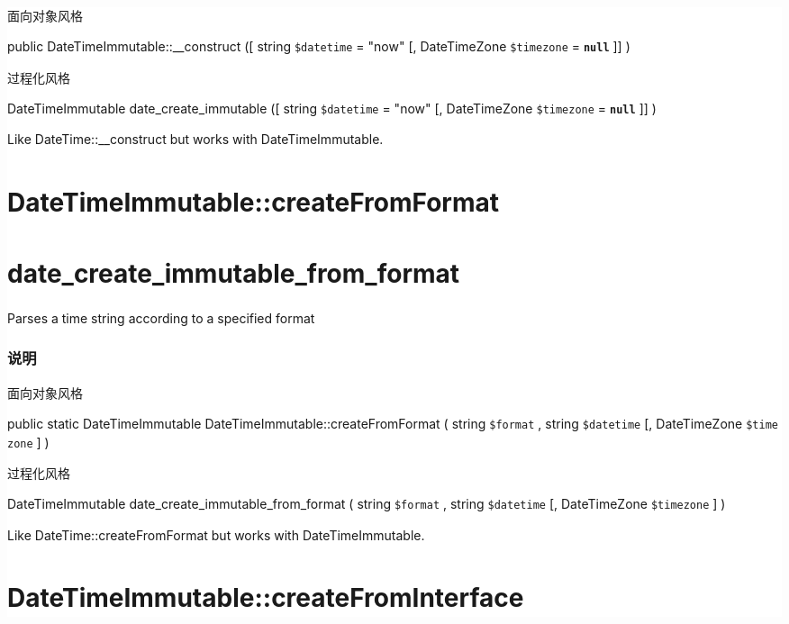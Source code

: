 面向对象风格

<span class="modifier">public</span> <span
class="methodname">DateTimeImmutable::\_\_construct</span> (\[ <span
class="methodparam"><span class="type">string</span> `$datetime`<span
class="initializer"> = "now"</span></span> \[, <span
class="methodparam"><span class="type">DateTimeZone</span>
`$timezone`<span class="initializer"> = **`null`**</span></span> \]\] )

过程化风格

<span class="type">DateTimeImmutable</span> <span
class="methodname">date\_create\_immutable</span> (\[ <span
class="methodparam"><span class="type">string</span> `$datetime`<span
class="initializer"> = "now"</span></span> \[, <span
class="methodparam"><span class="type">DateTimeZone</span>
`$timezone`<span class="initializer"> = **`null`**</span></span> \]\] )

Like <span class="methodname">DateTime::\_\_construct</span> but works
with <span class="classname">DateTimeImmutable</span>.

DateTimeImmutable::createFromFormat
===================================

date\_create\_immutable\_from\_format
=====================================

Parses a time string according to a specified format

### 说明

面向对象风格

<span class="modifier">public</span> <span
class="modifier">static</span> <span
class="type">DateTimeImmutable</span> <span
class="methodname">DateTimeImmutable::createFromFormat</span> ( <span
class="methodparam"><span class="type">string</span> `$format`</span> ,
<span class="methodparam"><span class="type">string</span>
`$datetime`</span> \[, <span class="methodparam"><span
class="type">DateTimeZone</span> `$timezone`</span> \] )

过程化风格

<span class="type">DateTimeImmutable</span> <span
class="methodname">date\_create\_immutable\_from\_format</span> ( <span
class="methodparam"><span class="type">string</span> `$format`</span> ,
<span class="methodparam"><span class="type">string</span>
`$datetime`</span> \[, <span class="methodparam"><span
class="type">DateTimeZone</span> `$timezone`</span> \] )

Like <span class="methodname">DateTime::createFromFormat</span> but
works with <span class="classname">DateTimeImmutable</span>.

DateTimeImmutable::createFromInterface
======================================
